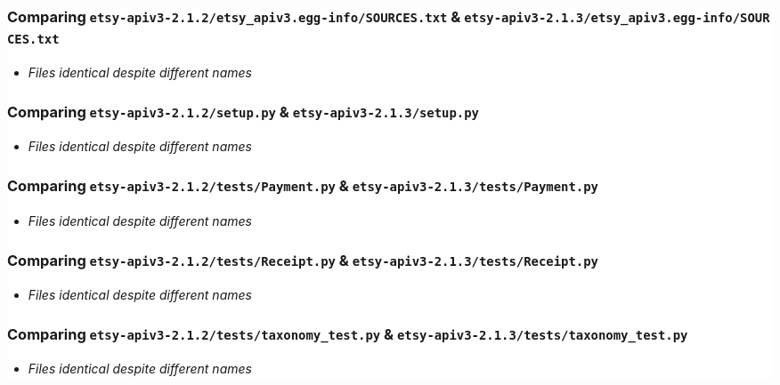 ### Comparing `etsy-apiv3-2.1.2/etsy_apiv3.egg-info/SOURCES.txt` & `etsy-apiv3-2.1.3/etsy_apiv3.egg-info/SOURCES.txt`

 * *Files identical despite different names*

### Comparing `etsy-apiv3-2.1.2/setup.py` & `etsy-apiv3-2.1.3/setup.py`

 * *Files identical despite different names*

### Comparing `etsy-apiv3-2.1.2/tests/Payment.py` & `etsy-apiv3-2.1.3/tests/Payment.py`

 * *Files identical despite different names*

### Comparing `etsy-apiv3-2.1.2/tests/Receipt.py` & `etsy-apiv3-2.1.3/tests/Receipt.py`

 * *Files identical despite different names*

### Comparing `etsy-apiv3-2.1.2/tests/taxonomy_test.py` & `etsy-apiv3-2.1.3/tests/taxonomy_test.py`

 * *Files identical despite different names*

